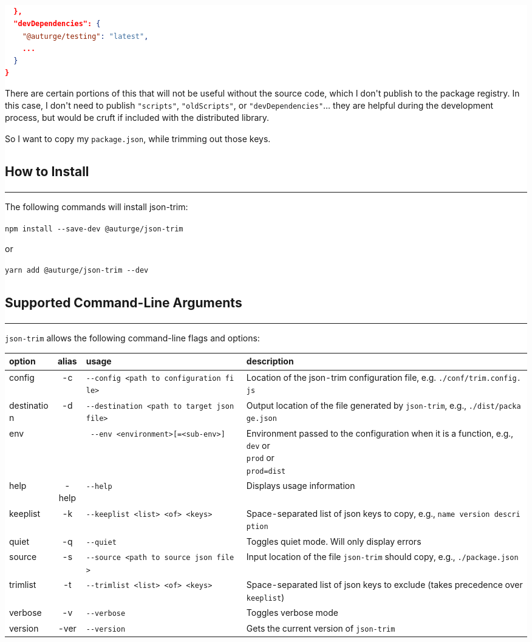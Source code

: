 ```json
  },
  "devDependencies": {
    "@auturge/testing": "latest",
    ...
  }
}
```

There are certain portions of this that will not be useful without the source code, which I don't publish to the package registry. In this case, I don't need to publish `"scripts"`,  `"oldScripts"`, or `"devDependencies"`... they are helpful during the development process, but would be cruft if included with the distributed library.

So I want to copy my `package.json`, while trimming out those keys.



## How to Install

---

The following commands will install json-trim:

```shell
npm install --save-dev @auturge/json-trim
```

or

```shell
yarn add @auturge/json-trim --dev
```



## Supported Command-Line Arguments

---

`json-trim` allows the following command-line flags and options:

| option | alias | usage | description |
| :--- | :---: | :--- |  :--- |
| config | -c | `--config <path to configuration file>` | Location of the json-trim configuration file, e.g. `./conf/trim.config.js` |
| destination | -d | `--destination <path to target json file>` | Output location of the file generated by `json-trim`, e.g., `./dist/package.json` |
| env | | ` --env <environment>[=<sub-env>]` | Environment passed to the configuration when it is a function, e.g., <br />`dev` or <br />`prod` or <br />`prod=dist` |
| help | -help |   `--help` | Displays usage information |
| keeplist | -k |  `--keeplist <list> <of> <keys>` | Space-separated list of json keys to copy, e.g., `name version description` |
| quiet | -q | `--quiet` | Toggles quiet mode. Will only display errors |
| source | -s | `--source <path to source json file>` | Input location of the file `json-trim` should copy, e.g., `./package.json` |
| trimlist | -t  | `--trimlist <list> <of> <keys>` | Space-separated list of json keys to exclude (takes precedence over `keeplist`) |
| verbose | -v | `--verbose` | Toggles verbose mode |
| version | -ver | `--version` | Gets the current version of `json-trim` |


[license]: https://github.com/auturge/json-trim/blob/master/LICENSE
[license-url]: https://github.com/auturge/auturge/blob/master/LICENSE
[license-image]: http://img.shields.io/:license-mit-blue.svg?style=flat-square
[contributing]: https://github.com/auturge/auturge/blob/master/docs/CONTRIBUTING.md
[npm-badge]: https://img.shields.io/npm/v/@auturge/json-trim.svg
[npm-url]: https://www.npmjs.com/package/@auturge/json-trim
[travis-badge]: https://api.travis-ci.com/auturge/json-trim.svg?branch=master
[travis-url]: https://travis-ci.com/github/auturge/json-trim
[coverage-badge]: https://coveralls.io/repos/github/auturge/json-trim/badge.svg
[coverage-url]: https://coveralls.io/github/auturge/json-trim